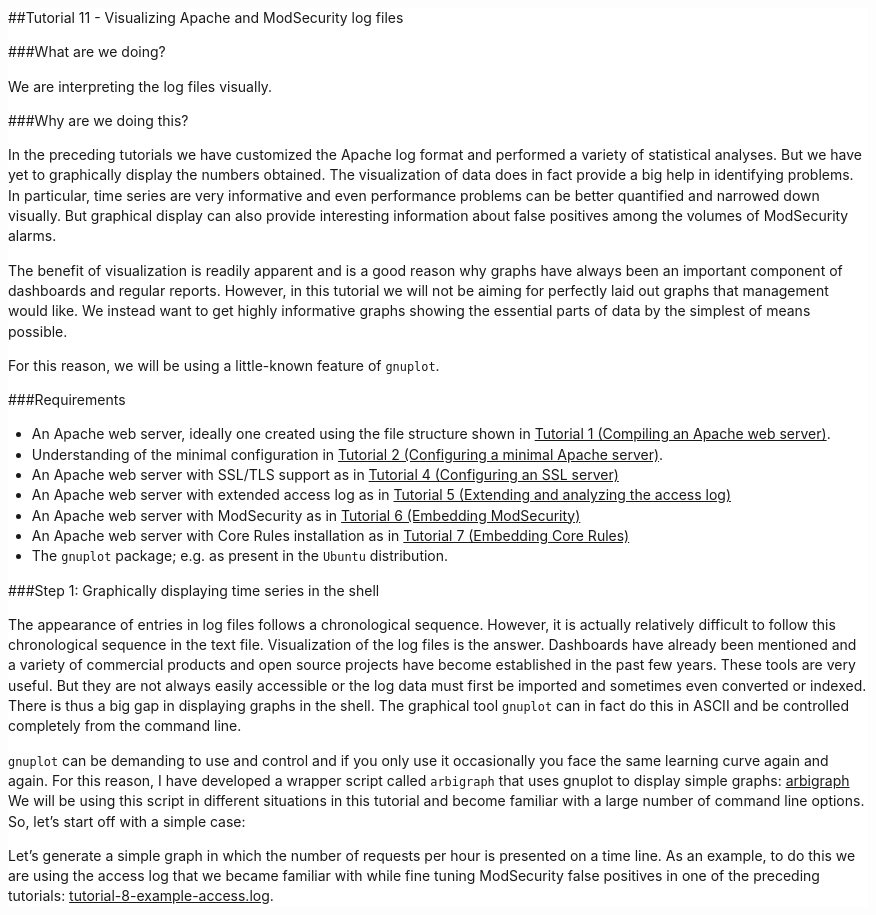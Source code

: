 ##Tutorial 11 - Visualizing Apache and ModSecurity log files

###What are we doing?

We are interpreting the log files visually.

###Why are we doing this?

In the preceding tutorials we have customized the Apache log format and performed a variety of statistical analyses. But we have yet to graphically display the numbers obtained. The visualization of data does in fact provide a big help in identifying problems. In particular, time series are very informative and even performance problems can be better quantified and narrowed down visually. But graphical display can also provide interesting information about false positives among the volumes of ModSecurity alarms.

The benefit of visualization is readily apparent and is a good reason why graphs have always been an important component of dashboards and regular reports. However, in this tutorial we will not be aiming for perfectly laid out graphs that management would like. We instead want to get highly informative graphs showing the essential parts of data by the simplest of means possible.

For this reason, we will be using a little-known feature of `gnuplot`.

###Requirements

* An Apache web server, ideally one created using the file structure shown in [Tutorial 1 (Compiling an Apache web server)](https://www.netnea.com/cms/apache_tutorial_1_apache_compilieren/).
* Understanding of the minimal configuration in [Tutorial 2 (Configuring a minimal Apache server)](https://www.netnea.com/cms/apache_tutorial_2_apache_minimal_konfigurieren/).
* An Apache web server with SSL/TLS support as in [Tutorial 4 (Configuring an SSL server)](https://www.netnea.com/cms/apache-tutorial-4-ssl-server-konfigurieren)
* An Apache web server with extended access log as in [Tutorial 5 (Extending and analyzing the access log)](https://www.netnea.com/cms/apache-tutorial-5-zugriffslog-ausbauen/)
* An Apache web server with ModSecurity as in [Tutorial 6 (Embedding ModSecurity)](https://www.netnea.com/cms/apache-tutorial-6-modsecurity-einbinden/)
* An Apache web server with Core Rules installation as in [Tutorial 7 (Embedding Core Rules)](http://www.netnea.com/cms/modsecurity-core-rules-einbinden/)
* The `gnuplot` package; e.g. as present in the `Ubuntu` distribution.

###Step 1: Graphically displaying time series in the shell

The appearance of entries in log files follows a chronological sequence. However, it is actually relatively difficult to follow this chronological sequence in the text file. Visualization of the log files is the answer. Dashboards have already been mentioned and a variety of commercial products and open source projects have become established in the past few years. These tools are very useful. But they are not always easily accessible or the log data must first be imported and sometimes even converted or indexed. There is thus a big gap in displaying graphs in the shell. The graphical tool `gnuplot` can in fact do this in ASCII and be controlled completely from the command line.


`gnuplot` can be demanding to use and control and if you only use it occasionally you face the same learning curve again and again. For this reason, I have developed a wrapper script called `arbigraph` that uses gnuplot to display simple graphs: [arbigraph](https://github.com/Apache-Labor/labor/blob/master/bin/arbigraph) We will be using this script in different situations in this tutorial and become familiar with a large number of command line options. So, let’s start off with a simple case:

Let’s generate a simple graph in which the number of requests per hour is presented on a time line. As an example, to do this we are using the access log that we became familiar with while fine tuning ModSecurity false positives in one of the preceding tutorials: [tutorial-8-example-access.log](https://raw.githubusercontent.com/Apache-Labor/labor/master/tutorial-8/tutorial-8-example-access.log).
